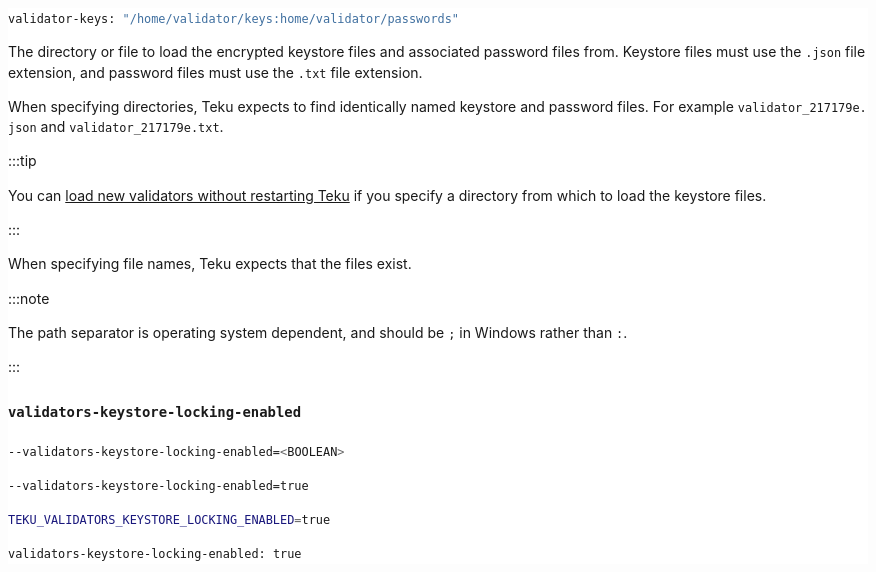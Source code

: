 ```bash
validator-keys: "/home/validator/keys:home/validator/passwords"
```

  </TabItem>
</Tabs>

The directory or file to load the encrypted keystore files and associated password files from.
Keystore files must use the `.json` file extension, and password files must use the `.txt` file extension.

When specifying directories, Teku expects to find identically named keystore and password files.
For example `validator_217179e.json` and `validator_217179e.txt`.

:::tip

You can [load new validators without restarting Teku] if you specify a directory from which to load
the keystore files.

:::

When specifying file names, Teku expects that the files exist.

:::note

The path separator is operating system dependent, and should be `;` in Windows rather than `:`.

:::

### `validators-keystore-locking-enabled`

<Tabs>
  <TabItem value="Syntax" label="Syntax" default>

```bash
--validators-keystore-locking-enabled=<BOOLEAN>
```

  </TabItem>
  <TabItem value="Example" label="Example" >

```bash
--validators-keystore-locking-enabled=true
```

  </TabItem>
  <TabItem value="Environment variable" label="Environment variable" >

```bash
TEKU_VALIDATORS_KEYSTORE_LOCKING_ENABLED=true
```

  </TabItem>
  <TabItem value="Configuration file" label="Configuration file" >

```bash
validators-keystore-locking-enabled: true
```

  </TabItem>
</Tabs>


[Infura]: https://infura.io/
[Teku metrics]: ../../how-to/monitor/use-metrics.md
[Web3Signer]: https://docs.web3signer.consensys.net/en/latest/
[slashing protection]: ../../concepts/slashing-protection.md
[weak subjectivity period]: ../../concepts/weak-subjectivity.md
[load new validators without restarting Teku]: ../../how-to/load-validators-without-restarting.md
[recent finalized checkpoint state from which to sync]: ../../get-started/checkpoint-start.md
[consensus specification]: https://github.com/ethereum/consensus-specs/tree/master/configs
[metrics]: ../../how-to/monitor/use-metrics.md